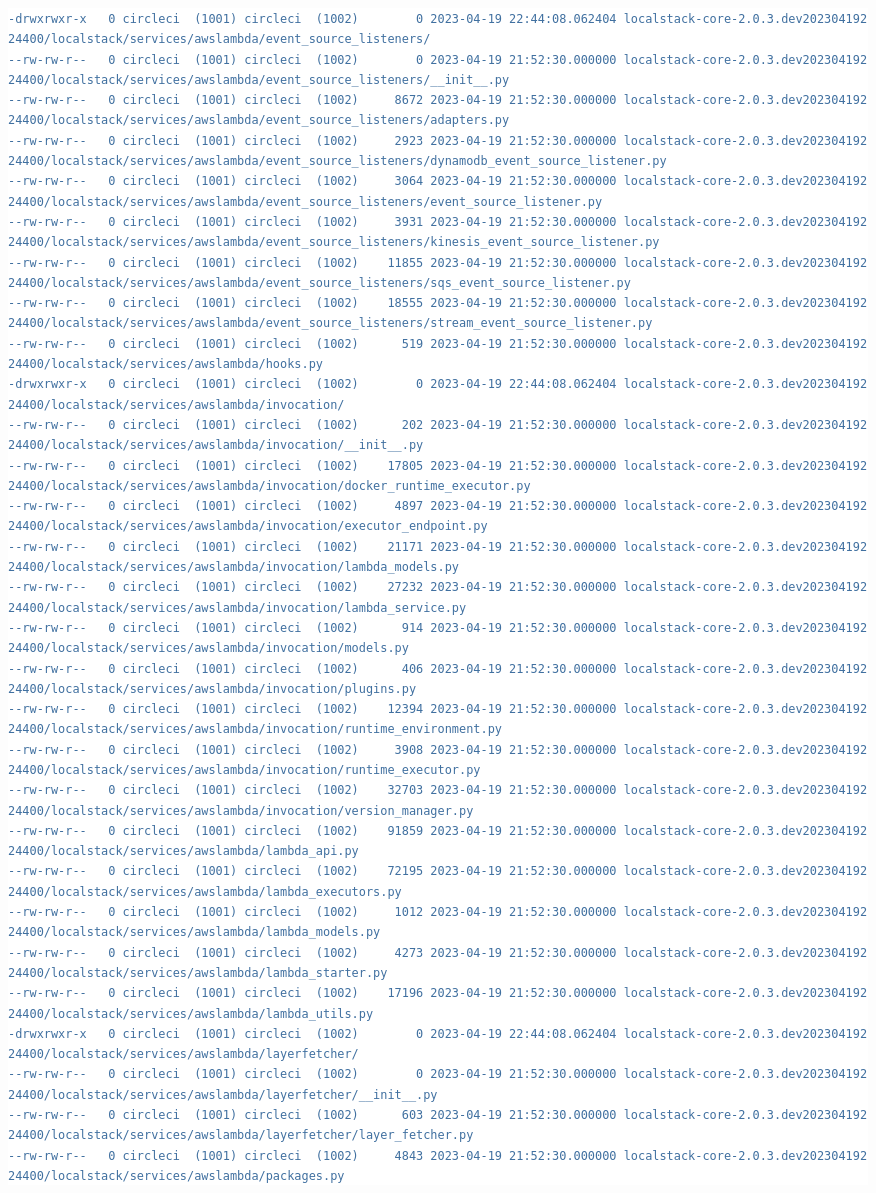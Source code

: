 ```diff
-drwxrwxr-x   0 circleci  (1001) circleci  (1002)        0 2023-04-19 22:44:08.062404 localstack-core-2.0.3.dev20230419224400/localstack/services/awslambda/event_source_listeners/
--rw-rw-r--   0 circleci  (1001) circleci  (1002)        0 2023-04-19 21:52:30.000000 localstack-core-2.0.3.dev20230419224400/localstack/services/awslambda/event_source_listeners/__init__.py
--rw-rw-r--   0 circleci  (1001) circleci  (1002)     8672 2023-04-19 21:52:30.000000 localstack-core-2.0.3.dev20230419224400/localstack/services/awslambda/event_source_listeners/adapters.py
--rw-rw-r--   0 circleci  (1001) circleci  (1002)     2923 2023-04-19 21:52:30.000000 localstack-core-2.0.3.dev20230419224400/localstack/services/awslambda/event_source_listeners/dynamodb_event_source_listener.py
--rw-rw-r--   0 circleci  (1001) circleci  (1002)     3064 2023-04-19 21:52:30.000000 localstack-core-2.0.3.dev20230419224400/localstack/services/awslambda/event_source_listeners/event_source_listener.py
--rw-rw-r--   0 circleci  (1001) circleci  (1002)     3931 2023-04-19 21:52:30.000000 localstack-core-2.0.3.dev20230419224400/localstack/services/awslambda/event_source_listeners/kinesis_event_source_listener.py
--rw-rw-r--   0 circleci  (1001) circleci  (1002)    11855 2023-04-19 21:52:30.000000 localstack-core-2.0.3.dev20230419224400/localstack/services/awslambda/event_source_listeners/sqs_event_source_listener.py
--rw-rw-r--   0 circleci  (1001) circleci  (1002)    18555 2023-04-19 21:52:30.000000 localstack-core-2.0.3.dev20230419224400/localstack/services/awslambda/event_source_listeners/stream_event_source_listener.py
--rw-rw-r--   0 circleci  (1001) circleci  (1002)      519 2023-04-19 21:52:30.000000 localstack-core-2.0.3.dev20230419224400/localstack/services/awslambda/hooks.py
-drwxrwxr-x   0 circleci  (1001) circleci  (1002)        0 2023-04-19 22:44:08.062404 localstack-core-2.0.3.dev20230419224400/localstack/services/awslambda/invocation/
--rw-rw-r--   0 circleci  (1001) circleci  (1002)      202 2023-04-19 21:52:30.000000 localstack-core-2.0.3.dev20230419224400/localstack/services/awslambda/invocation/__init__.py
--rw-rw-r--   0 circleci  (1001) circleci  (1002)    17805 2023-04-19 21:52:30.000000 localstack-core-2.0.3.dev20230419224400/localstack/services/awslambda/invocation/docker_runtime_executor.py
--rw-rw-r--   0 circleci  (1001) circleci  (1002)     4897 2023-04-19 21:52:30.000000 localstack-core-2.0.3.dev20230419224400/localstack/services/awslambda/invocation/executor_endpoint.py
--rw-rw-r--   0 circleci  (1001) circleci  (1002)    21171 2023-04-19 21:52:30.000000 localstack-core-2.0.3.dev20230419224400/localstack/services/awslambda/invocation/lambda_models.py
--rw-rw-r--   0 circleci  (1001) circleci  (1002)    27232 2023-04-19 21:52:30.000000 localstack-core-2.0.3.dev20230419224400/localstack/services/awslambda/invocation/lambda_service.py
--rw-rw-r--   0 circleci  (1001) circleci  (1002)      914 2023-04-19 21:52:30.000000 localstack-core-2.0.3.dev20230419224400/localstack/services/awslambda/invocation/models.py
--rw-rw-r--   0 circleci  (1001) circleci  (1002)      406 2023-04-19 21:52:30.000000 localstack-core-2.0.3.dev20230419224400/localstack/services/awslambda/invocation/plugins.py
--rw-rw-r--   0 circleci  (1001) circleci  (1002)    12394 2023-04-19 21:52:30.000000 localstack-core-2.0.3.dev20230419224400/localstack/services/awslambda/invocation/runtime_environment.py
--rw-rw-r--   0 circleci  (1001) circleci  (1002)     3908 2023-04-19 21:52:30.000000 localstack-core-2.0.3.dev20230419224400/localstack/services/awslambda/invocation/runtime_executor.py
--rw-rw-r--   0 circleci  (1001) circleci  (1002)    32703 2023-04-19 21:52:30.000000 localstack-core-2.0.3.dev20230419224400/localstack/services/awslambda/invocation/version_manager.py
--rw-rw-r--   0 circleci  (1001) circleci  (1002)    91859 2023-04-19 21:52:30.000000 localstack-core-2.0.3.dev20230419224400/localstack/services/awslambda/lambda_api.py
--rw-rw-r--   0 circleci  (1001) circleci  (1002)    72195 2023-04-19 21:52:30.000000 localstack-core-2.0.3.dev20230419224400/localstack/services/awslambda/lambda_executors.py
--rw-rw-r--   0 circleci  (1001) circleci  (1002)     1012 2023-04-19 21:52:30.000000 localstack-core-2.0.3.dev20230419224400/localstack/services/awslambda/lambda_models.py
--rw-rw-r--   0 circleci  (1001) circleci  (1002)     4273 2023-04-19 21:52:30.000000 localstack-core-2.0.3.dev20230419224400/localstack/services/awslambda/lambda_starter.py
--rw-rw-r--   0 circleci  (1001) circleci  (1002)    17196 2023-04-19 21:52:30.000000 localstack-core-2.0.3.dev20230419224400/localstack/services/awslambda/lambda_utils.py
-drwxrwxr-x   0 circleci  (1001) circleci  (1002)        0 2023-04-19 22:44:08.062404 localstack-core-2.0.3.dev20230419224400/localstack/services/awslambda/layerfetcher/
--rw-rw-r--   0 circleci  (1001) circleci  (1002)        0 2023-04-19 21:52:30.000000 localstack-core-2.0.3.dev20230419224400/localstack/services/awslambda/layerfetcher/__init__.py
--rw-rw-r--   0 circleci  (1001) circleci  (1002)      603 2023-04-19 21:52:30.000000 localstack-core-2.0.3.dev20230419224400/localstack/services/awslambda/layerfetcher/layer_fetcher.py
--rw-rw-r--   0 circleci  (1001) circleci  (1002)     4843 2023-04-19 21:52:30.000000 localstack-core-2.0.3.dev20230419224400/localstack/services/awslambda/packages.py
```